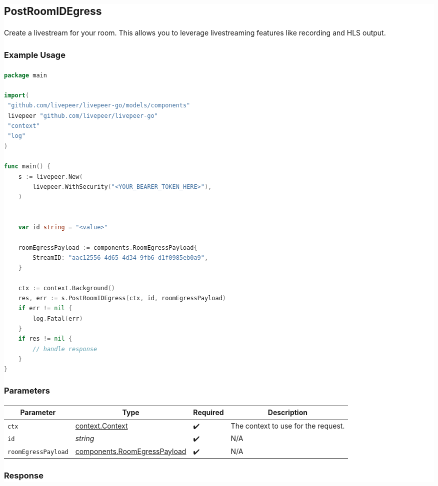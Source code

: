 ## PostRoomIDEgress

Create a livestream for your room.
This allows you to leverage livestreaming features like recording and HLS output.

### Example Usage

```go
package main

import(
 "github.com/livepeer/livepeer-go/models/components"
 livepeer "github.com/livepeer/livepeer-go"
 "context"
 "log"
)

func main() {
    s := livepeer.New(
        livepeer.WithSecurity("<YOUR_BEARER_TOKEN_HERE>"),
    )


    var id string = "<value>"

    roomEgressPayload := components.RoomEgressPayload{
        StreamID: "aac12556-4d65-4d34-9fb6-d1f0985eb0a9",
    }

    ctx := context.Background()
    res, err := s.PostRoomIDEgress(ctx, id, roomEgressPayload)
    if err != nil {
        log.Fatal(err)
    }
    if res != nil {
        // handle response
    }
}
```

### Parameters

| Parameter                                                                    | Type                                                                         | Required                                                                     | Description                                                                  |
| ---------------------------------------------------------------------------- | ---------------------------------------------------------------------------- | ---------------------------------------------------------------------------- | ---------------------------------------------------------------------------- |
| `ctx`                                                                        | [context.Context](https://pkg.go.dev/context#Context)                        | :heavy_check_mark:                                                           | The context to use for the request.                                          |
| `id`                                                                         | *string*                                                                     | :heavy_check_mark:                                                           | N/A                                                                          |
| `roomEgressPayload`                                                          | [components.RoomEgressPayload](../../models/components/roomegresspayload.md) | :heavy_check_mark:                                                           | N/A                                                                          |

### Response
